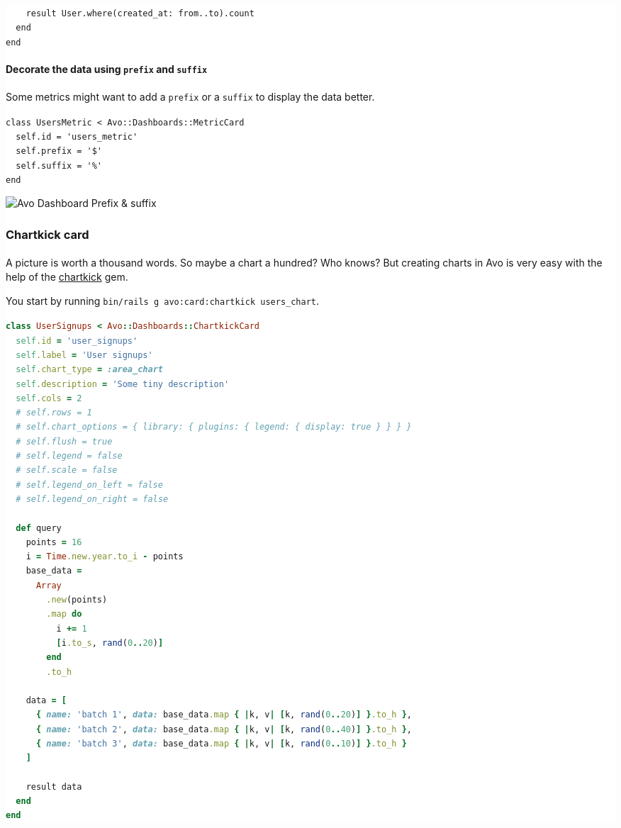```ruby{13-34,36}
    result User.where(created_at: from..to).count
  end
end
```

#### Decorate the data using `prefix` and `suffix`

Some metrics might want to add a `prefix` or a `suffix` to display the data better.

```ruby{3,4}
class UsersMetric < Avo::Dashboards::MetricCard
  self.id = 'users_metric'
  self.prefix = '$'
  self.suffix = '%'
end
```

<img :src="('/assets/img/dashboards/prefix-suffix.jpg')" alt="Avo Dashboard Prefix & suffix" class="border mb-4" />

### Chartkick card

A picture is worth a thousand words. So maybe a chart a hundred? Who knows? But creating charts in Avo is very easy with the help of the [chartkick](https://github.com/ankane/chartkick) gem.

You start by running `bin/rails g avo:card:chartkick users_chart`.

```ruby
class UserSignups < Avo::Dashboards::ChartkickCard
  self.id = 'user_signups'
  self.label = 'User signups'
  self.chart_type = :area_chart
  self.description = 'Some tiny description'
  self.cols = 2
  # self.rows = 1
  # self.chart_options = { library: { plugins: { legend: { display: true } } } }
  # self.flush = true
  # self.legend = false
  # self.scale = false
  # self.legend_on_left = false
  # self.legend_on_right = false

  def query
    points = 16
    i = Time.new.year.to_i - points
    base_data =
      Array
        .new(points)
        .map do
          i += 1
          [i.to_s, rand(0..20)]
        end
        .to_h

    data = [
      { name: 'batch 1', data: base_data.map { |k, v| [k, rand(0..20)] }.to_h },
      { name: 'batch 2', data: base_data.map { |k, v| [k, rand(0..40)] }.to_h },
      { name: 'batch 3', data: base_data.map { |k, v| [k, rand(0..10)] }.to_h }
    ]

    result data
  end
end
```
